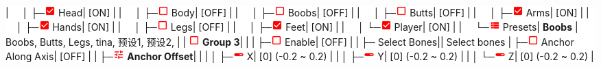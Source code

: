 | <img src="/images/icon/ic_space.png"/>│ ├─<img src="/images/icon/ic_check_on.png" alt="check on icon"/> Head</nobr>| [ON] | 
| <img src="/images/icon/ic_space.png"/>│ ├─<img src="/images/icon/ic_check_off.png" alt="check off icon"/> Body</nobr>| [OFF] | 
| <img src="/images/icon/ic_space.png"/>│ ├─<img src="/images/icon/ic_check_off.png" alt="check off icon"/> Boobs</nobr>| [OFF] | 
| <img src="/images/icon/ic_space.png"/>│ ├─<img src="/images/icon/ic_check_off.png" alt="check off icon"/> Butts</nobr>| [OFF] | 
| <img src="/images/icon/ic_space.png"/>│ ├─<img src="/images/icon/ic_check_on.png" alt="check on icon"/> Arms</nobr>| [ON] | 
| <img src="/images/icon/ic_space.png"/>│ ├─<img src="/images/icon/ic_check_on.png" alt="check on icon"/> Hands</nobr>| [ON] | 
| <img src="/images/icon/ic_space.png"/>│ ├─<img src="/images/icon/ic_check_off.png" alt="check off icon"/> Legs</nobr>| [OFF] | 
| <img src="/images/icon/ic_space.png"/>│ ├─<img src="/images/icon/ic_check_on.png" alt="check on icon"/> Feet</nobr>| [ON] | 
| <img src="/images/icon/ic_space.png"/>│ └─<img src="/images/icon/ic_check_on.png" alt="check on icon"/> Player</nobr>| [ON] | 
| <img src="/images/icon/ic_space.png"/>└─<img src="/images/icon/ic_list.png" alt="list icon"/> Presets</nobr>| **Boobs** | Boobs, Butts, Legs, tina, 预设1, 预设2,  |
| <img src="/images/icon/ic_check_off.png" alt="check off icon"/> <b>Group 3</b></nobr>| | 
| ├─<img src="/images/icon/ic_check_off.png" alt="check off icon"/> Enable</nobr>| [OFF] | 
| ├─ Select Bones</nobr>|| Select bones
| ├─<img src="/images/icon/ic_check_off.png" alt="check off icon"/> Anchor Along Axis</nobr>| [OFF] | 
| ├─<img src="/images/icon/ic_tune.png" alt="tune icon"/> <b>Anchor Offset</b></nobr>| | 
| │ ├─<img src="/images/icon/ic_slider.png" alt="slider icon"/> X</nobr>| [0] (-0.2 ~ 0.2) | 
| │ ├─<img src="/images/icon/ic_slider.png" alt="slider icon"/> Y</nobr>| [0] (-0.2 ~ 0.2) | 
| │ └─<img src="/images/icon/ic_slider.png" alt="slider icon"/> Z</nobr>| [0] (-0.2 ~ 0.2) | 